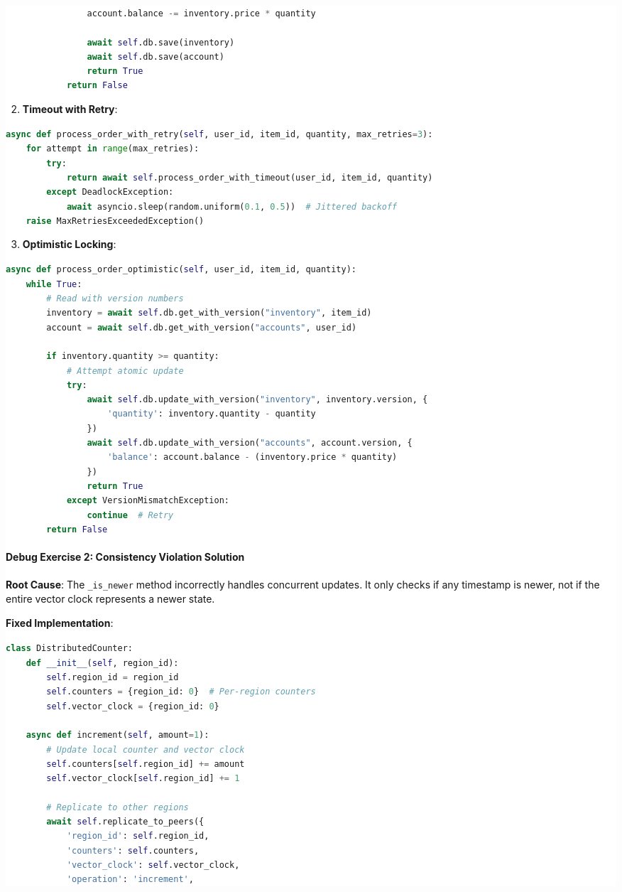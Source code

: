```python
                account.balance -= inventory.price * quantity
                
                await self.db.save(inventory)
                await self.db.save(account)
                return True
            return False
```

2. **Timeout with Retry**:
```python
async def process_order_with_retry(self, user_id, item_id, quantity, max_retries=3):
    for attempt in range(max_retries):
        try:
            return await self.process_order_with_timeout(user_id, item_id, quantity)
        except DeadlockException:
            await asyncio.sleep(random.uniform(0.1, 0.5))  # Jittered backoff
    raise MaxRetriesExceededException()
```

3. **Optimistic Locking**:
```python
async def process_order_optimistic(self, user_id, item_id, quantity):
    while True:
        # Read with version numbers
        inventory = await self.db.get_with_version("inventory", item_id)
        account = await self.db.get_with_version("accounts", user_id)
        
        if inventory.quantity >= quantity:
            # Attempt atomic update
            try:
                await self.db.update_with_version("inventory", inventory.version, {
                    'quantity': inventory.quantity - quantity
                })
                await self.db.update_with_version("accounts", account.version, {
                    'balance': account.balance - (inventory.price * quantity)
                })
                return True
            except VersionMismatchException:
                continue  # Retry
        return False
```

#### Debug Exercise 2: Consistency Violation Solution

**Root Cause**: The `_is_newer` method incorrectly handles concurrent updates. It only checks if any timestamp is newer, not if the entire vector clock represents a newer state.

**Fixed Implementation**:
```python
class DistributedCounter:
    def __init__(self, region_id):
        self.region_id = region_id
        self.counters = {region_id: 0}  # Per-region counters
        self.vector_clock = {region_id: 0}
    
    async def increment(self, amount=1):
        # Update local counter and vector clock
        self.counters[self.region_id] += amount
        self.vector_clock[self.region_id] += 1
        
        # Replicate to other regions
        await self.replicate_to_peers({
            'region_id': self.region_id,
            'counters': self.counters,
            'vector_clock': self.vector_clock,
            'operation': 'increment',
```